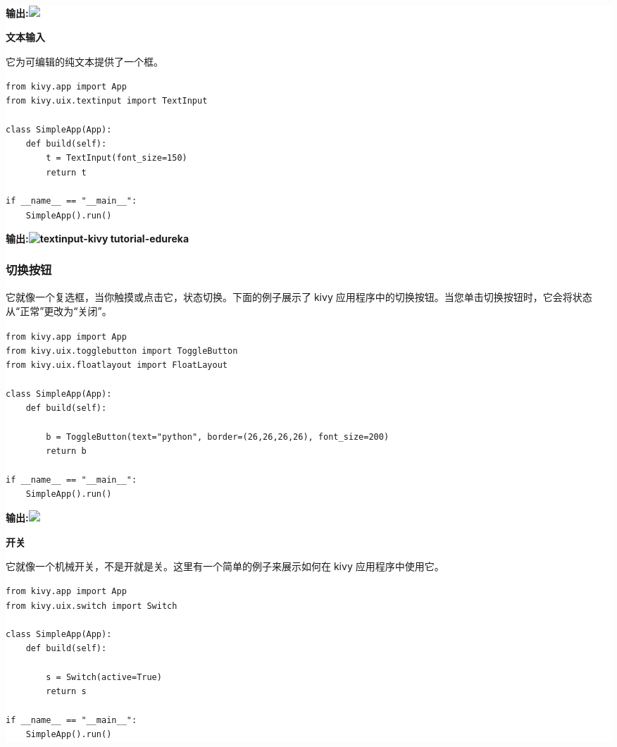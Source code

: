 **输出:![](../Images/65c449043df46648e171690d91fbafd4.png)**

**文本输入**

它为可编辑的纯文本提供了一个框。

```
from kivy.app import App
from kivy.uix.textinput import TextInput

class SimpleApp(App):
    def build(self):
        t = TextInput(font_size=150)
        return t

if __name__ == "__main__":
    SimpleApp().run()

```

**输出:![textinput-kivy tutorial-edureka](../Images/356d1685a2f515e37b6b87a88d8f87fe.png)**

### **切换按钮**

它就像一个复选框，当你触摸或点击它，状态切换。下面的例子展示了 kivy 应用程序中的切换按钮。当您单击切换按钮时，它会将状态从“正常”更改为“关闭”。

```
from kivy.app import App
from kivy.uix.togglebutton import ToggleButton
from kivy.uix.floatlayout import FloatLayout

class SimpleApp(App):
    def build(self):

        b = ToggleButton(text="python", border=(26,26,26,26), font_size=200)
        return b

if __name__ == "__main__":
    SimpleApp().run()

```

**输出:![](../Images/c619ab79998d127e6a6a80b213f94cca.png)**

**开关**

它就像一个机械开关，不是开就是关。这里有一个简单的例子来展示如何在 kivy 应用程序中使用它。

```
from kivy.app import App
from kivy.uix.switch import Switch

class SimpleApp(App):
    def build(self):

        s = Switch(active=True)
        return s

if __name__ == "__main__":
    SimpleApp().run()

```
